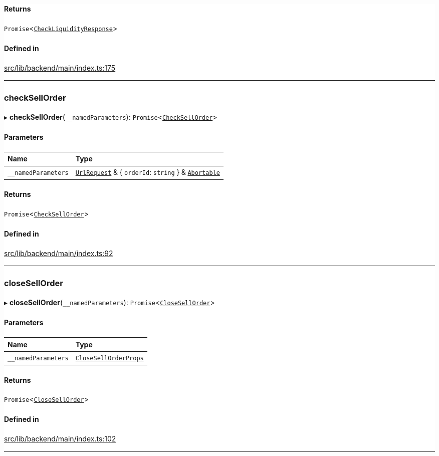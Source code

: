 #### Returns

`Promise`<[`CheckLiquidityResponse`](../modules/lib_backend_main_types_backend_main.md#checkliquidityresponse)\>

#### Defined in

[src/lib/backend/main/index.ts:175](https://github.com/ASSETUX/frontend/blob/9a68660/src/lib/backend/main/index.ts#L175)

___

### checkSellOrder

▸ **checkSellOrder**(`__namedParameters`): `Promise`<[`CheckSellOrder`](../modules/lib_backend_main_types_backend_main.md#checksellorder)\>

#### Parameters

| Name | Type |
| :------ | :------ |
| `__namedParameters` | [`UrlRequest`](../modules/core_backend_types_core_backend.md#urlrequest) & { `orderId`: `string`  } & [`Abortable`](../modules/core_backend_types_core_backend.md#abortable) |

#### Returns

`Promise`<[`CheckSellOrder`](../modules/lib_backend_main_types_backend_main.md#checksellorder)\>

#### Defined in

[src/lib/backend/main/index.ts:92](https://github.com/ASSETUX/frontend/blob/9a68660/src/lib/backend/main/index.ts#L92)

___

### closeSellOrder

▸ **closeSellOrder**(`__namedParameters`): `Promise`<[`CloseSellOrder`](../modules/lib_backend_main_types_backend_main.md#closesellorder)\>

#### Parameters

| Name | Type |
| :------ | :------ |
| `__namedParameters` | [`CloseSellOrderProps`](../modules/lib_backend_main_types_backend_main.md#closesellorderprops) |

#### Returns

`Promise`<[`CloseSellOrder`](../modules/lib_backend_main_types_backend_main.md#closesellorder)\>

#### Defined in

[src/lib/backend/main/index.ts:102](https://github.com/ASSETUX/frontend/blob/9a68660/src/lib/backend/main/index.ts#L102)

___
